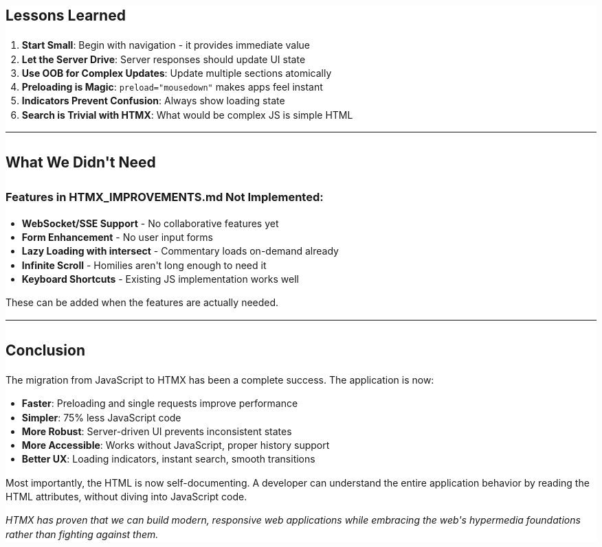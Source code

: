 
## Lessons Learned

1. **Start Small**: Begin with navigation - it provides immediate value
2. **Let the Server Drive**: Server responses should update UI state
3. **Use OOB for Complex Updates**: Update multiple sections atomically
4. **Preloading is Magic**: `preload="mousedown"` makes apps feel instant
5. **Indicators Prevent Confusion**: Always show loading state
6. **Search is Trivial with HTMX**: What would be complex JS is simple HTML

---

## What We Didn't Need

### Features in HTMX_IMPROVEMENTS.md Not Implemented:
- **WebSocket/SSE Support** - No collaborative features yet
- **Form Enhancement** - No user input forms
- **Lazy Loading with intersect** - Commentary loads on-demand already
- **Infinite Scroll** - Homilies aren't long enough to need it
- **Keyboard Shortcuts** - Existing JS implementation works well

These can be added when the features are actually needed.

---

## Conclusion

The migration from JavaScript to HTMX has been a complete success. The application is now:
- **Faster**: Preloading and single requests improve performance
- **Simpler**: 75% less JavaScript code
- **More Robust**: Server-driven UI prevents inconsistent states
- **More Accessible**: Works without JavaScript, proper history support
- **Better UX**: Loading indicators, instant search, smooth transitions

Most importantly, the HTML is now self-documenting. A developer can understand the entire application behavior by reading the HTML attributes, without diving into JavaScript code.

*HTMX has proven that we can build modern, responsive web applications while embracing the web's hypermedia foundations rather than fighting against them.*